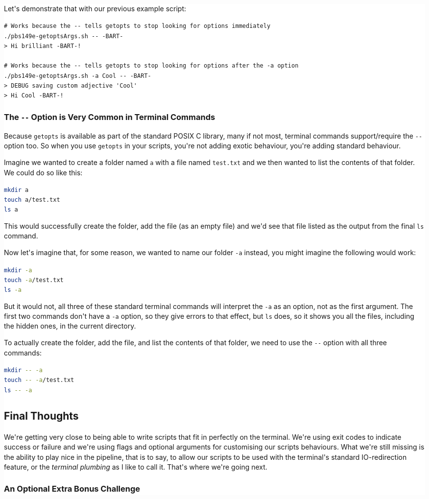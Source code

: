 Let's demonstrate that with our previous example script:

```text
# Works because the -- tells getopts to stop looking for options immediately
./pbs149e-getoptsArgs.sh -- -BART-
> Hi brilliant -BART-!

# Works because the -- tells getopts to stop looking for options after the -a option
./pbs149e-getoptsArgs.sh -a Cool -- -BART-
> DEBUG saving custom adjective 'Cool'
> Hi Cool -BART-!
```

### The `--` Option is Very Common in Terminal Commands

Because `getopts` is available as part of the standard POSIX C library, many if not most, terminal commands support/require the `--` option too. So when you use `getopts` in your scripts, you're not adding exotic behaviour, you're adding standard  behaviour.

Imagine we wanted to create a folder named `a` with a file named `test.txt` and we then wanted to list the contents of that folder. We could do so like this:

```bash
mkdir a
touch a/test.txt
ls a
```

This would successfully create the folder, add the file (as an empty file) and we'd see that file listed as the output from the final `ls` command.

Now let's imagine that, for some reason, we wanted to name our folder `-a` instead, you might imagine the following would work:

```bash
mkdir -a
touch -a/test.txt
ls -a
```

But it would not, all three of these standard terminal commands will interpret the `-a` as an option, not as the first argument. The first two commands don't have a `-a` option, so they give errors to that effect, but `ls` does, so it shows you all the files, including the hidden ones, in the current directory.

To actually create the folder, add the file, and list the contents of that folder, we need to use the `--` option with all three commands:

```bash
mkdir -- -a
touch -- -a/test.txt
ls -- -a
```

## Final Thoughts

We're getting very close to being able to write scripts that fit in perfectly on the terminal. We're using exit codes to indicate success or failure and we're using flags and optional arguments for customising our scripts behaviours. What we're still missing is the ability to play nice in the pipeline, that is to say, to allow our scripts to be used with the terminal's standard IO-redirection feature, or the *terminal plumbing* as I like to call it. That's where we're going next.

### An Optional Extra Bonus Challenge

